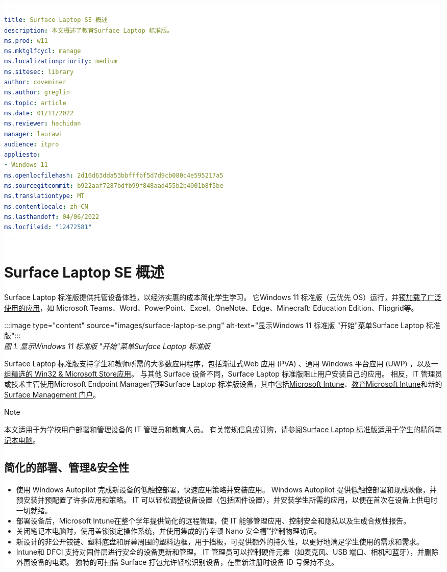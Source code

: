 ```yaml
---
title: Surface Laptop SE 概述
description: 本文概述了教育Surface Laptop 标准版。
ms.prod: w11
ms.mktglfcycl: manage
ms.localizationpriority: medium
ms.sitesec: library
author: coveminer
ms.author: greglin
ms.topic: article
ms.date: 01/11/2022
ms.reviewer: hachidan
manager: laurawi
audience: itpro
appliesto:
- Windows 11
ms.openlocfilehash: 2d16d63dda53bbfffbf5d7d9cb080c4e595217a5
ms.sourcegitcommit: b922aaf7287bdfb99f848aad455b2b4001b8f5be
ms.translationtype: MT
ms.contentlocale: zh-CN
ms.lasthandoff: 04/06/2022
ms.locfileid: "12472581"
---
```

# <a name="surface-laptop-se-overview"></a>Surface Laptop SE 概述

Surface Laptop 标准版提供托管设备体验，以经济实惠的成本简化学生学习。 它Windows 11 标准版（云优先 OS）运行，并[预加载了广泛使用的应用](#pre-installed-apps)，如 Microsoft Teams、Word、PowerPoint、Excel、OneNote、Edge、Minecraft: Education Edition、Flipgrid等。 

:::image type="content" source="images/surface-laptop-se.png" alt-text="显示Windows 11 标准版 &quot;开始&quot;菜单Surface Laptop 标准版":::<br>
*图 1. 显示Windows 11 标准版 "开始"菜单Surface Laptop 标准版*

Surface Laptop 标准版支持学生和教师所需的大多数应用程序，包括渐进式Web 应用 (PVA) 、通用 Windows 平台应用 (UWP) ，以及一[组精选的 Win32 & Microsoft Store应用](#install-optional-apps)。 与其他 Surface 设备不同，Surface Laptop 标准版阻止用户安装自己的应用。 相反，IT 管理员或技术主管使用Microsoft Endpoint Manager管理Surface Laptop 标准版设备，其中包括[Microsoft Intune](/mem/intune/fundamentals/what-is-intune)、[教育Microsoft Intune](https://www.microsoft.com/education/intune)和新的 [Surface Management 门户](surface-management-portal.md)。 

> [!NOTE]
> 本文适用于为学校用户部署和管理设备的 IT 管理员和教育人员。 有关常规信息或订购，请参阅[Surface Laptop 标准版适用于学生的精简笔记本电脑](https://www.microsoft.com/surface/business/surface-laptop-se)。

## <a name="simplified-deployment-management--security"></a>简化的部署、管理&安全性

- 使用 Windows Autopilot 完成新设备的低触控部署，快速应用策略并安装应用。 Windows Autopilot 提供低触控部署和现成映像，并预安装并预配置了许多应用和策略。 IT 可以轻松调整设备设置（包括固件设置），并安装学生所需的应用，以便在首次在设备上供电时一切就绪。
- 部署设备后，Microsoft Intune在整个学年提供简化的远程管理，使 IT 能够管理应用、控制安全和隐私以及生成合规性报告。
- 关闭笔记本电脑时，使用盖锁锁定操作系统，并使用集成的肯辛顿 Nano 安全槽™控制物理访问。
- 新设计的非公开铰链、塑料底盘和屏幕周围的塑料边框，用于挡板，可提供额外的持久性，以更好地满足学生使用的需求和需求。
- Intune和 DFCI 支持对固件层进行安全的设备更新和管理。 IT 管理员可以控制硬件元素（如麦克风、USB 端口、相机和蓝牙），并删除外围设备的电源。 独特的可扫描 Surface 打包允许轻松识别设备，在重新注册时设备 ID 号保持不变。
